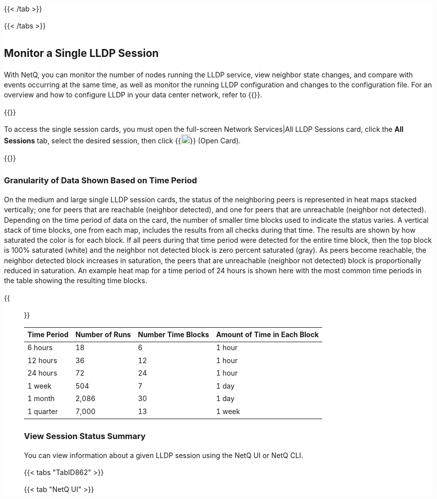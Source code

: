 {{< /tab >}}

{{< /tabs >}}

## Monitor a Single LLDP Session

With NetQ, you can monitor the number of nodes running the LLDP service, view neighbor state changes, and compare with events occurring at the same time, as well as monitor the running LLDP configuration and changes to the configuration file. For an overview and how to configure LLDP in your data center network, refer to {{<exlink url="https://docs.cumulusnetworks.com/cumulus-linux/Layer-2/Link-Layer-Discovery-Protocol/" text="Link Layer Discovery Protocol">}}.

{{<notice note>}}

To access the single session cards, you must open the full-screen Network Services|All LLDP Sessions card, click the <strong>All Sessions</strong> tab, select the desired session, then click {{<img src="https://icons.cumulusnetworks.com/44-Entertainment-Events-Hobbies/02-Card-Games/card-game-diamond.svg" height="18" width="18">}} (Open Card).

{{</notice>}}

### Granularity of Data Shown Based on Time Period

On the medium and large single LLDP session cards, the status of the neighboring peers is represented in heat maps stacked vertically; one for peers that are reachable (neighbor detected), and one for peers that are unreachable (neighbor not detected). Depending on the time period of data on the card, the number of smaller time blocks used to indicate the status varies. A vertical stack of time blocks, one from each map, includes the results from all checks during that time. The results are shown by how saturated the color is for each block. If all peers during that time period were detected for the entire time block, then the top block is 100% saturated (white) and the neighbor not detected block is zero percent saturated (gray). As peers become reachable, the neighbor detected block increases in saturation, the peers that are unreachable (neighbor not detected) block is proportionally reduced in saturation. An example heat map for a time period of 24 hours is shown here with the most common time periods in the table showing the resulting time blocks.

{{<figure src="/images/netq/ntwk-svcs-single-lldp-result-granularity-230.png" width="300">}}

| Time Period | Number of Runs | Number Time Blocks | Amount of Time in Each Block |
| ----------- | -------------- | ------------------ | ---------------------------- |
| 6 hours     | 18             | 6                  | 1 hour                       |
| 12 hours    | 36             | 12                 | 1 hour                       |
| 24 hours    | 72             | 24                 | 1 hour                       |
| 1 week      | 504            | 7                  | 1 day                        |
| 1 month     | 2,086          | 30                 | 1 day                        |
| 1 quarter   | 7,000          | 13                 | 1 week                       |

### View Session Status Summary

You can view information about a given LLDP session using the NetQ UI or NetQ CLI.

{{< tabs "TabID862" >}}

{{< tab "NetQ UI" >}}
